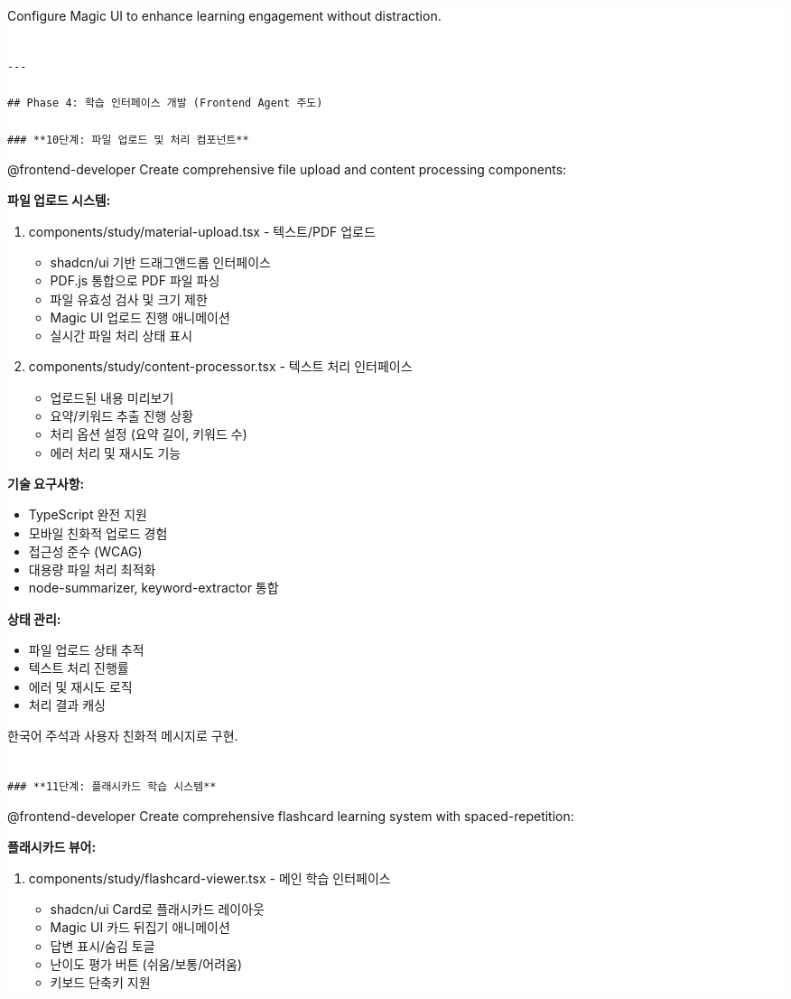 Configure Magic UI to enhance learning engagement without distraction.

```

---

## Phase 4: 학습 인터페이스 개발 (Frontend Agent 주도)

### **10단계: 파일 업로드 및 처리 컴포넌트**
```

@frontend-developer Create comprehensive file upload and content processing components:

**파일 업로드 시스템:**

1. components/study/material-upload.tsx - 텍스트/PDF 업로드

   - shadcn/ui 기반 드래그앤드롭 인터페이스
   - PDF.js 통합으로 PDF 파일 파싱
   - 파일 유효성 검사 및 크기 제한
   - Magic UI 업로드 진행 애니메이션
   - 실시간 파일 처리 상태 표시

2. components/study/content-processor.tsx - 텍스트 처리 인터페이스
   - 업로드된 내용 미리보기
   - 요약/키워드 추출 진행 상황
   - 처리 옵션 설정 (요약 길이, 키워드 수)
   - 에러 처리 및 재시도 기능

**기술 요구사항:**

- TypeScript 완전 지원
- 모바일 친화적 업로드 경험
- 접근성 준수 (WCAG)
- 대용량 파일 처리 최적화
- node-summarizer, keyword-extractor 통합

**상태 관리:**

- 파일 업로드 상태 추적
- 텍스트 처리 진행률
- 에러 및 재시도 로직
- 처리 결과 캐싱

한국어 주석과 사용자 친화적 메시지로 구현.

```

### **11단계: 플래시카드 학습 시스템**
```

@frontend-developer Create comprehensive flashcard learning system with spaced-repetition:

**플래시카드 뷰어:**

1. components/study/flashcard-viewer.tsx - 메인 학습 인터페이스

   - shadcn/ui Card로 플래시카드 레이아웃
   - Magic UI 카드 뒤집기 애니메이션
   - 답변 표시/숨김 토글
   - 난이도 평가 버튼 (쉬움/보통/어려움)
   - 키보드 단축키 지원
